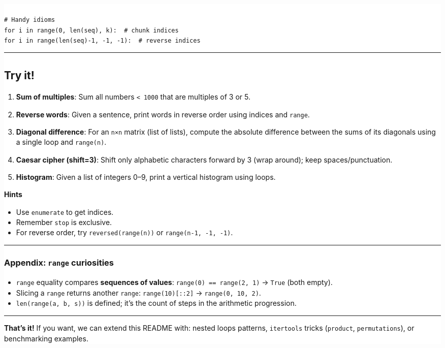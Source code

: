 ```text

# Handy idioms
for i in range(0, len(seq), k):  # chunk indices
for i in range(len(seq)-1, -1, -1):  # reverse indices
```

---

## Try it! <a name="practice"></a>

1. **Sum of multiples**: Sum all numbers `< 1000` that are multiples of 3 or 5.

2. **Reverse words**: Given a sentence, print words in reverse order using indices and `range`.

3. **Diagonal difference**: For an `n×n` matrix (list of lists), compute the absolute difference between the sums of its diagonals using a single loop and `range(n)`.

4. **Caesar cipher (shift=3)**: Shift only alphabetic characters forward by 3 (wrap around); keep spaces/punctuation.

5. **Histogram**: Given a list of integers 0–9, print a vertical histogram using loops.

**Hints**

* Use `enumerate` to get indices.
* Remember `stop` is exclusive.
* For reverse order, try `reversed(range(n))` or `range(n-1, -1, -1)`.

---

### Appendix: `range` curiosities

* `range` equality compares **sequences of values**: `range(0) == range(2, 1)` → `True` (both empty).
* Slicing a `range` returns another `range`: `range(10)[::2]` → `range(0, 10, 2)`.
* `len(range(a, b, s))` is defined; it’s the count of steps in the arithmetic progression.

---

**That’s it!** If you want, we can extend this README with: nested loops patterns, `itertools` tricks (`product`, `permutations`), or benchmarking examples.



